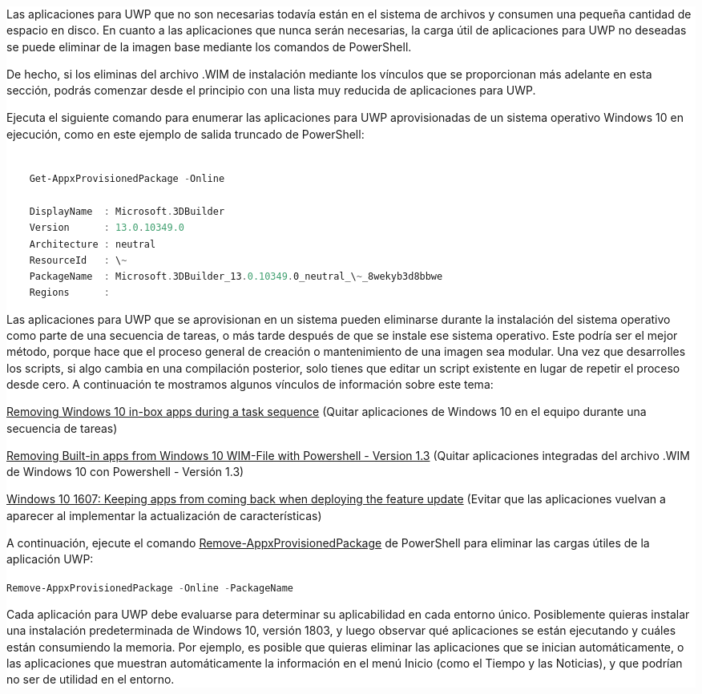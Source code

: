Las aplicaciones para UWP que no son necesarias todavía están en el sistema de archivos y consumen una pequeña cantidad de espacio en disco. En cuanto a las aplicaciones que nunca serán necesarias, la carga útil de aplicaciones para UWP no deseadas se puede eliminar de la imagen base mediante los comandos de PowerShell.

De hecho, si los eliminas del archivo .WIM de instalación mediante los vínculos que se proporcionan más adelante en esta sección, podrás comenzar desde el principio con una lista muy reducida de aplicaciones para UWP.

Ejecuta el siguiente comando para enumerar las aplicaciones para UWP aprovisionadas de un sistema operativo Windows 10 en ejecución, como en este ejemplo de salida truncado de PowerShell:

```powershell

    Get-AppxProvisionedPackage -Online

    DisplayName  : Microsoft.3DBuilder
    Version      : 13.0.10349.0
    Architecture : neutral
    ResourceId   : \~
    PackageName  : Microsoft.3DBuilder_13.0.10349.0_neutral_\~_8wekyb3d8bbwe
    Regions      :
```

Las aplicaciones para UWP que se aprovisionan en un sistema pueden eliminarse durante la instalación del sistema operativo como parte de una secuencia de tareas, o más tarde después de que se instale ese sistema operativo. Este podría ser el mejor método, porque hace que el proceso general de creación o mantenimiento de una imagen sea modular. Una vez que desarrolles los scripts, si algo cambia en una compilación posterior, solo tienes que editar un script existente en lugar de repetir el proceso desde cero. A continuación te mostramos algunos vínculos de información sobre este tema:

[Removing Windows 10 in-box apps during a task sequence](/archive/blogs/mniehaus/removing-windows-10-in-box-apps-during-a-task-sequence) (Quitar aplicaciones de Windows 10 en el equipo durante una secuencia de tareas)

[Removing Built-in apps from Windows 10 WIM-File with Powershell - Version 1.3](https://gallery.technet.microsoft.com/Removing-Built-in-apps-65dc387b) (Quitar aplicaciones integradas del archivo .WIM de Windows 10 con Powershell - Versión 1.3)

[Windows 10 1607: Keeping apps from coming back when deploying the feature update](/archive/blogs/mniehaus/windows-10-1607-keeping-apps-from-coming-back-when-deploying-the-feature-update) (Evitar que las aplicaciones vuelvan a aparecer al implementar la actualización de características)

A continuación, ejecute el comando [Remove-AppxProvisionedPackage](/powershell/module/dism/remove-appxprovisionedpackage) de PowerShell para eliminar las cargas útiles de la aplicación UWP:

```powershell
Remove-AppxProvisionedPackage -Online -PackageName
```

Cada aplicación para UWP debe evaluarse para determinar su aplicabilidad en cada entorno único. Posiblemente quieras instalar una instalación predeterminada de Windows 10, versión 1803, y luego observar qué aplicaciones se están ejecutando y cuáles están consumiendo la memoria. Por ejemplo, es posible que quieras eliminar las aplicaciones que se inician automáticamente, o las aplicaciones que muestran automáticamente la información en el menú Inicio (como el Tiempo y las Noticias), y que podrían no ser de utilidad en el entorno.

